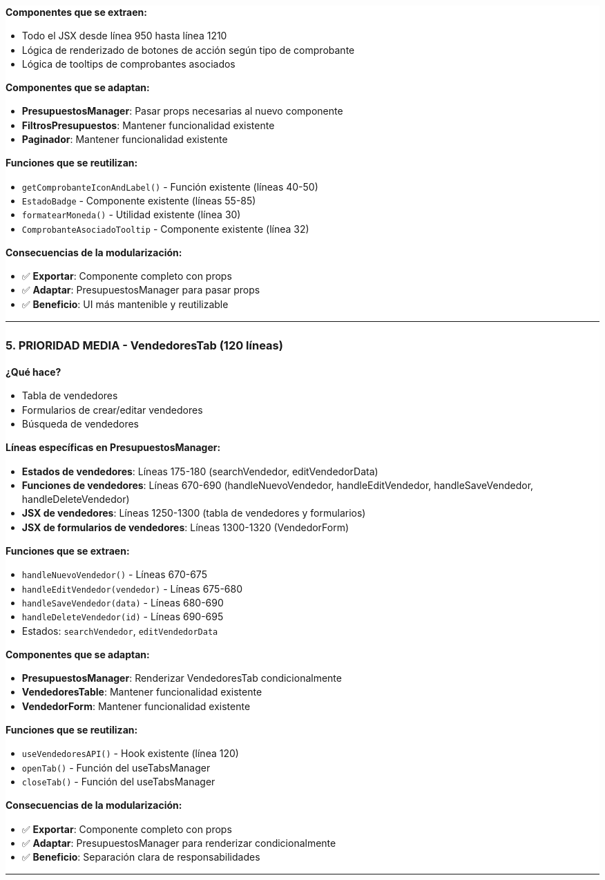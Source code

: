**Componentes que se extraen:**
- Todo el JSX desde línea 950 hasta línea 1210
- Lógica de renderizado de botones de acción según tipo de comprobante
- Lógica de tooltips de comprobantes asociados

**Componentes que se adaptan:**
- **PresupuestosManager**: Pasar props necesarias al nuevo componente
- **FiltrosPresupuestos**: Mantener funcionalidad existente
- **Paginador**: Mantener funcionalidad existente

**Funciones que se reutilizan:**
- `getComprobanteIconAndLabel()` - Función existente (líneas 40-50)
- `EstadoBadge` - Componente existente (líneas 55-85)
- `formatearMoneda()` - Utilidad existente (línea 30)
- `ComprobanteAsociadoTooltip` - Componente existente (línea 32)

**Consecuencias de la modularización:**
- ✅ **Exportar**: Componente completo con props
- ✅ **Adaptar**: PresupuestosManager para pasar props
- ✅ **Beneficio**: UI más mantenible y reutilizable

---

### **5. PRIORIDAD MEDIA - VendedoresTab (120 líneas)**

**¿Qué hace?**
- Tabla de vendedores
- Formularios de crear/editar vendedores
- Búsqueda de vendedores

**Líneas específicas en PresupuestosManager:**
- **Estados de vendedores**: Líneas 175-180 (searchVendedor, editVendedorData)
- **Funciones de vendedores**: Líneas 670-690 (handleNuevoVendedor, handleEditVendedor, handleSaveVendedor, handleDeleteVendedor)
- **JSX de vendedores**: Líneas 1250-1300 (tabla de vendedores y formularios)
- **JSX de formularios de vendedores**: Líneas 1300-1320 (VendedorForm)

**Funciones que se extraen:**
- `handleNuevoVendedor()` - Líneas 670-675
- `handleEditVendedor(vendedor)` - Líneas 675-680
- `handleSaveVendedor(data)` - Líneas 680-690
- `handleDeleteVendedor(id)` - Líneas 690-695
- Estados: `searchVendedor`, `editVendedorData`

**Componentes que se adaptan:**
- **PresupuestosManager**: Renderizar VendedoresTab condicionalmente
- **VendedoresTable**: Mantener funcionalidad existente
- **VendedorForm**: Mantener funcionalidad existente

**Funciones que se reutilizan:**
- `useVendedoresAPI()` - Hook existente (línea 120)
- `openTab()` - Función del useTabsManager
- `closeTab()` - Función del useTabsManager

**Consecuencias de la modularización:**
- ✅ **Exportar**: Componente completo con props
- ✅ **Adaptar**: PresupuestosManager para renderizar condicionalmente
- ✅ **Beneficio**: Separación clara de responsabilidades

---